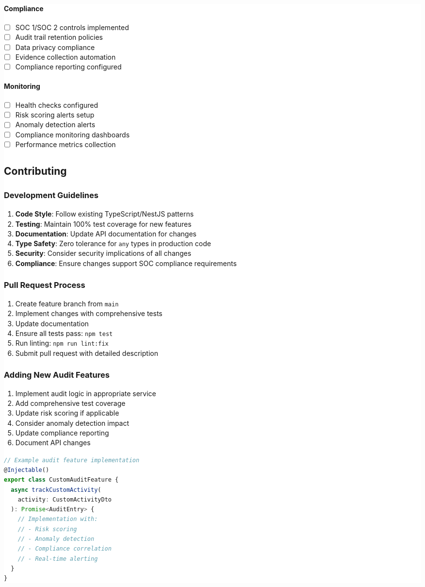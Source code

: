 #### Compliance
- [ ] SOC 1/SOC 2 controls implemented
- [ ] Audit trail retention policies
- [ ] Data privacy compliance
- [ ] Evidence collection automation
- [ ] Compliance reporting configured

#### Monitoring
- [ ] Health checks configured
- [ ] Risk scoring alerts setup
- [ ] Anomaly detection alerts
- [ ] Compliance monitoring dashboards
- [ ] Performance metrics collection

## Contributing

### Development Guidelines

1. **Code Style**: Follow existing TypeScript/NestJS patterns
2. **Testing**: Maintain 100% test coverage for new features
3. **Documentation**: Update API documentation for changes
4. **Type Safety**: Zero tolerance for `any` types in production code
5. **Security**: Consider security implications of all changes
6. **Compliance**: Ensure changes support SOC compliance requirements

### Pull Request Process

1. Create feature branch from `main`
2. Implement changes with comprehensive tests
3. Update documentation
4. Ensure all tests pass: `npm test`
5. Run linting: `npm run lint:fix`
6. Submit pull request with detailed description

### Adding New Audit Features

1. Implement audit logic in appropriate service
2. Add comprehensive test coverage
3. Update risk scoring if applicable
4. Consider anomaly detection impact
5. Update compliance reporting
6. Document API changes

```typescript
// Example audit feature implementation
@Injectable()
export class CustomAuditFeature {
  async trackCustomActivity(
    activity: CustomActivityDto
  ): Promise<AuditEntry> {
    // Implementation with:
    // - Risk scoring
    // - Anomaly detection
    // - Compliance correlation
    // - Real-time alerting
  }
}
```
